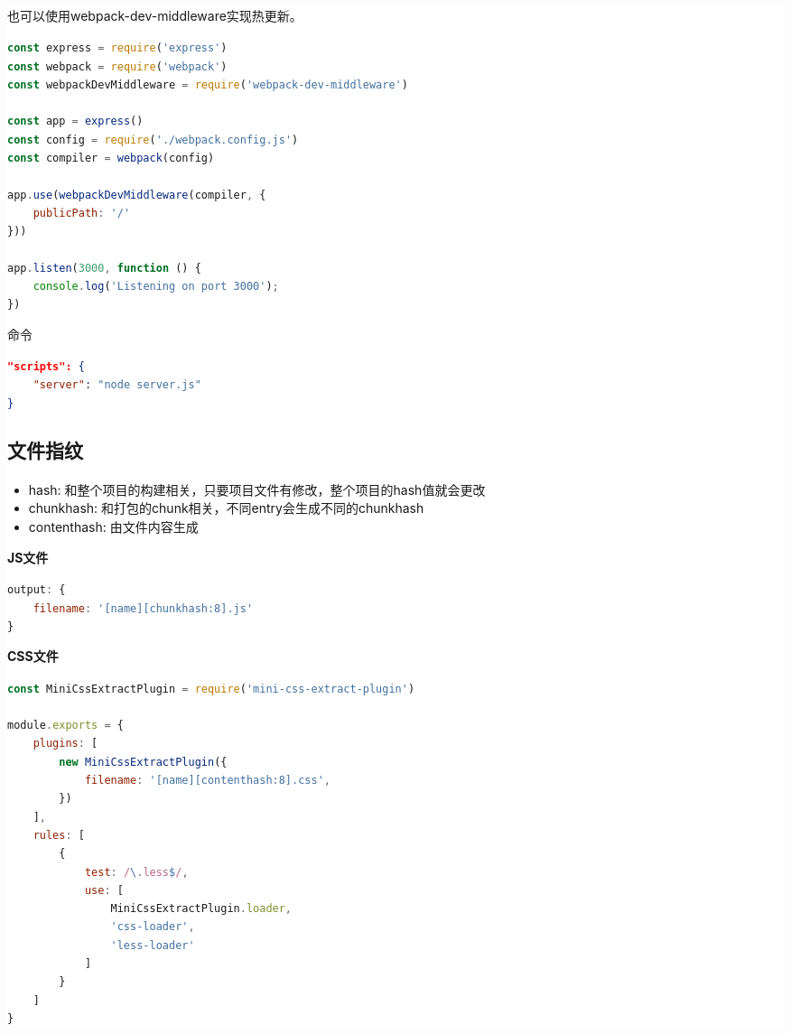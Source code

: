 也可以使用webpack-dev-middleware实现热更新。

``` JavaScript server.js
const express = require('express')
const webpack = require('webpack')
const webpackDevMiddleware = require('webpack-dev-middleware')

const app = express()
const config = require('./webpack.config.js')
const compiler = webpack(config)

app.use(webpackDevMiddleware(compiler, {
    publicPath: '/'
}))

app.listen(3000, function () {
    console.log('Listening on port 3000');
})
```

命令

``` JSON
"scripts": {
    "server": "node server.js"
}
```

## 文件指纹

- hash: 和整个项目的构建相关，只要项目文件有修改，整个项目的hash值就会更改
- chunkhash: 和打包的chunk相关，不同entry会生成不同的chunkhash
- contenthash: 由文件内容生成

__JS文件__

``` JavaScript
output: {
    filename: '[name][chunkhash:8].js'
}
```

__CSS文件__

``` JavaScript
const MiniCssExtractPlugin = require('mini-css-extract-plugin')

module.exports = {
    plugins: [
        new MiniCssExtractPlugin({
            filename: '[name][contenthash:8].css',
        })
    ],
    rules: [
        {
            test: /\.less$/,
            use: [
                MiniCssExtractPlugin.loader,
                'css-loader',
                'less-loader'
            ]
        }
    ]
}
```
